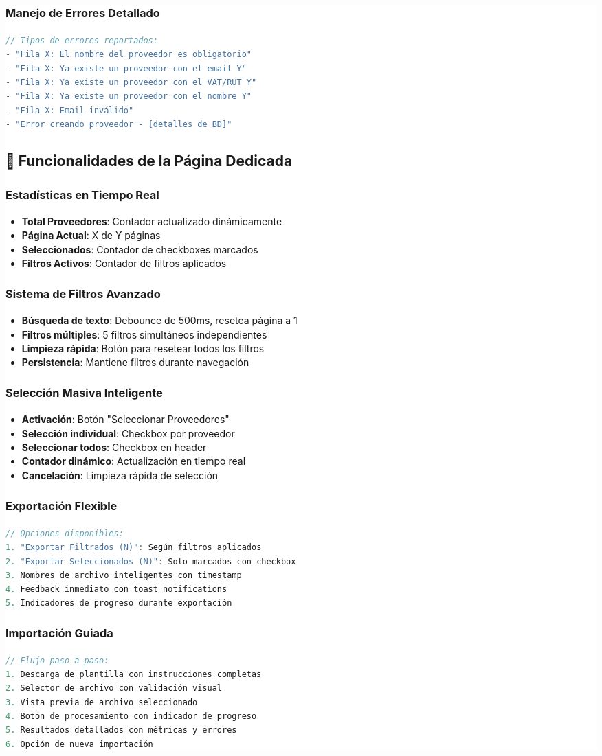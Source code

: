 ### **Manejo de Errores Detallado**
```typescript
// Tipos de errores reportados:
- "Fila X: El nombre del proveedor es obligatorio"
- "Fila X: Ya existe un proveedor con el email Y"
- "Fila X: Ya existe un proveedor con el VAT/RUT Y"
- "Fila X: Ya existe un proveedor con el nombre Y"
- "Fila X: Email inválido"
- "Error creando proveedor - [detalles de BD]"
```

## 🎯 Funcionalidades de la Página Dedicada

### **Estadísticas en Tiempo Real**
- **Total Proveedores**: Contador actualizado dinámicamente
- **Página Actual**: X de Y páginas
- **Seleccionados**: Contador de checkboxes marcados
- **Filtros Activos**: Contador de filtros aplicados

### **Sistema de Filtros Avanzado**
- **Búsqueda de texto**: Debounce de 500ms, resetea página a 1
- **Filtros múltiples**: 5 filtros simultáneos independientes
- **Limpieza rápida**: Botón para resetear todos los filtros
- **Persistencia**: Mantiene filtros durante navegación

### **Selección Masiva Inteligente**
- **Activación**: Botón "Seleccionar Proveedores"
- **Selección individual**: Checkbox por proveedor
- **Seleccionar todos**: Checkbox en header
- **Contador dinámico**: Actualización en tiempo real
- **Cancelación**: Limpieza rápida de selección

### **Exportación Flexible**
```typescript
// Opciones disponibles:
1. "Exportar Filtrados (N)": Según filtros aplicados
2. "Exportar Seleccionados (N)": Solo marcados con checkbox
3. Nombres de archivo inteligentes con timestamp
4. Feedback inmediato con toast notifications
5. Indicadores de progreso durante exportación
```

### **Importación Guiada**
```typescript
// Flujo paso a paso:
1. Descarga de plantilla con instrucciones completas
2. Selector de archivo con validación visual
3. Vista previa de archivo seleccionado
4. Botón de procesamiento con indicador de progreso
5. Resultados detallados con métricas y errores
6. Opción de nueva importación
```
